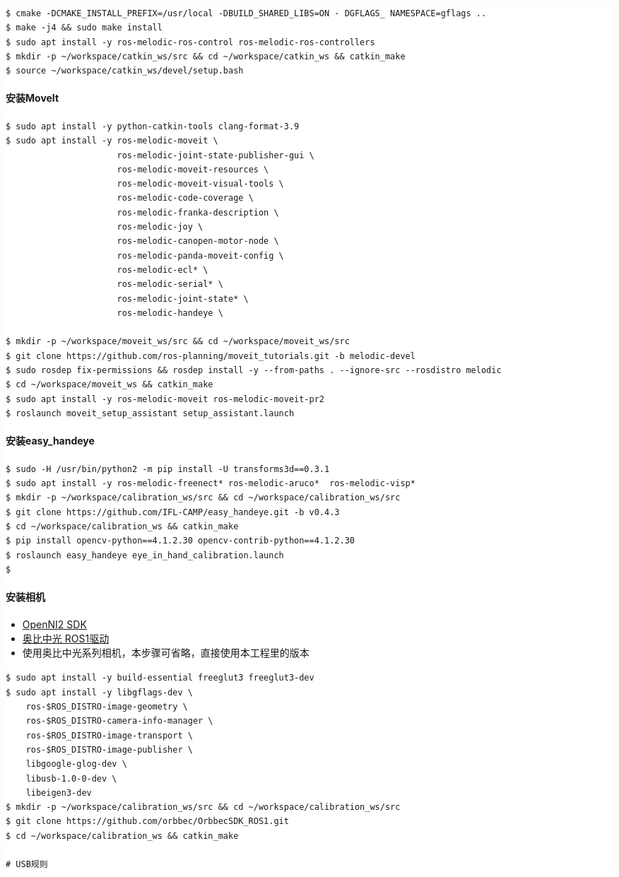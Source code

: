 ```shell
$ cmake -DCMAKE_INSTALL_PREFIX=/usr/local -DBUILD_SHARED_LIBS=ON - DGFLAGS_ NAMESPACE=gflags ..
$ make -j4 && sudo make install
$ sudo apt install -y ros-melodic-ros-control ros-melodic-ros-controllers
$ mkdir -p ~/workspace/catkin_ws/src && cd ~/workspace/catkin_ws && catkin_make
$ source ~/workspace/catkin_ws/devel/setup.bash
```

#### 安装MoveIt

```shell
$ sudo apt install -y python-catkin-tools clang-format-3.9
$ sudo apt install -y ros-melodic-moveit \
                      ros-melodic-joint-state-publisher-gui \
                      ros-melodic-moveit-resources \
                      ros-melodic-moveit-visual-tools \
                      ros-melodic-code-coverage \
                      ros-melodic-franka-description \
                      ros-melodic-joy \
                      ros-melodic-canopen-motor-node \
                      ros-melodic-panda-moveit-config \
                      ros-melodic-ecl* \
                      ros-melodic-serial* \
                      ros-melodic-joint-state* \
                      ros-melodic-handeye \
                      
$ mkdir -p ~/workspace/moveit_ws/src && cd ~/workspace/moveit_ws/src
$ git clone https://github.com/ros-planning/moveit_tutorials.git -b melodic-devel
$ sudo rosdep fix-permissions && rosdep install -y --from-paths . --ignore-src --rosdistro melodic
$ cd ~/workspace/moveit_ws && catkin_make
$ sudo apt install -y ros-melodic-moveit ros-melodic-moveit-pr2
$ roslaunch moveit_setup_assistant setup_assistant.launch
```

#### 安装easy_handeye

```shell
$ sudo -H /usr/bin/python2 -m pip install -U transforms3d==0.3.1
$ sudo apt install -y ros-melodic-freenect* ros-melodic-aruco*  ros-melodic-visp*
$ mkdir -p ~/workspace/calibration_ws/src && cd ~/workspace/calibration_ws/src
$ git clone https://github.com/IFL-CAMP/easy_handeye.git -b v0.4.3
$ cd ~/workspace/calibration_ws && catkin_make
$ pip install opencv-python==4.1.2.30 opencv-contrib-python==4.1.2.30
$ roslaunch easy_handeye eye_in_hand_calibration.launch
$ 
```

#### 安装相机
- [OpenNI2 SDK](https://developer.orbbec.com.cn/develop_details.html?id=2)
- [奥比中光 ROS1驱动](https://github.com/orbbec/OrbbecSDK_ROS1)
- 使用奥比中光系列相机，本步骤可省略，直接使用本工程里的版本
```shell
$ sudo apt install -y build-essential freeglut3 freeglut3-dev
$ sudo apt install -y libgflags-dev \
    ros-$ROS_DISTRO-image-geometry \
    ros-$ROS_DISTRO-camera-info-manager \
    ros-$ROS_DISTRO-image-transport \
    ros-$ROS_DISTRO-image-publisher \
    libgoogle-glog-dev \
    libusb-1.0-0-dev \
    libeigen3-dev
$ mkdir -p ~/workspace/calibration_ws/src && cd ~/workspace/calibration_ws/src
$ git clone https://github.com/orbbec/OrbbecSDK_ROS1.git
$ cd ~/workspace/calibration_ws && catkin_make

# USB规则
```